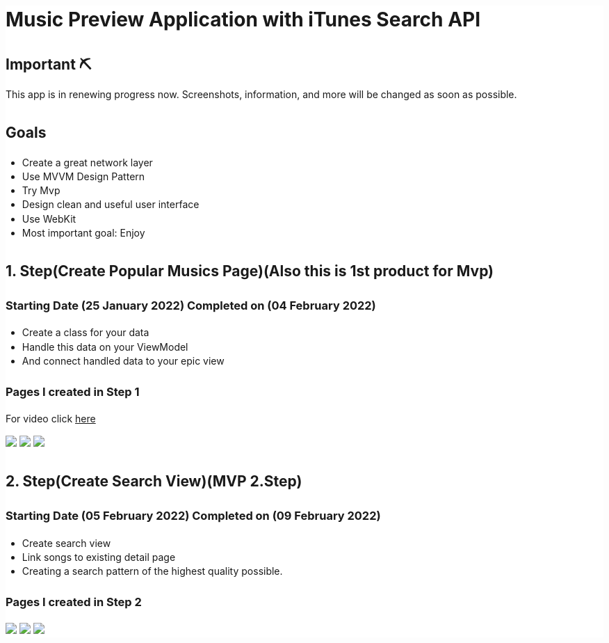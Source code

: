 # Music Preview Application with iTunes Search API

## Important ⛏
This app is in renewing progress now. Screenshots, information, and more will be changed as soon as possible.

## Goals
+ Create a great network layer
+ Use MVVM Design Pattern
+ Try Mvp
+ Design clean and useful user interface
+ Use WebKit
+ Most important goal: Enjoy
 
## 1. Step(Create Popular Musics Page)(Also this is 1st product for Mvp)

### Starting Date (25 January 2022) Completed on (04 February 2022)

+ Create a class for your data
+ Handle this data on your ViewModel
+ And connect handled data to your epic view

### Pages I created in Step 1

For video click <a href="https://twitter.com/i/status/1489690303044931587">here</a>

<div>
 <img src="https://user-images.githubusercontent.com/74152011/152646747-ad928400-aa6c-422e-8f29-81f8b552d424.png" width=240>
 <img src="https://user-images.githubusercontent.com/74152011/152646754-7eb1a9ea-5b99-46c8-99a0-898826620969.png" width=240>
 <img src="https://user-images.githubusercontent.com/74152011/152646758-cba391af-6332-4272-b712-1717a4e2dbdb.png" width=240>
</div>

## 2. Step(Create Search View)(MVP 2.Step)

### Starting Date (05 February 2022) Completed on (09 February 2022)

+ Create search view
+ Link songs to existing detail page
+ Creating a search pattern of the highest quality possible.

### Pages I created in Step 2

<div>
 <img src="https://user-images.githubusercontent.com/74152011/152646785-32fe6cbe-25bd-49c4-a012-820a0ecd6663.png" width=240>
 <img src="https://user-images.githubusercontent.com/74152011/152646788-4ffb3d43-6d97-4726-b9c5-2461429a4ec6.png" width=240>
 <img src="https://user-images.githubusercontent.com/74152011/153385456-7ea44d92-d299-42c6-80fa-6500583c49a5.png" width=240>
</div>
